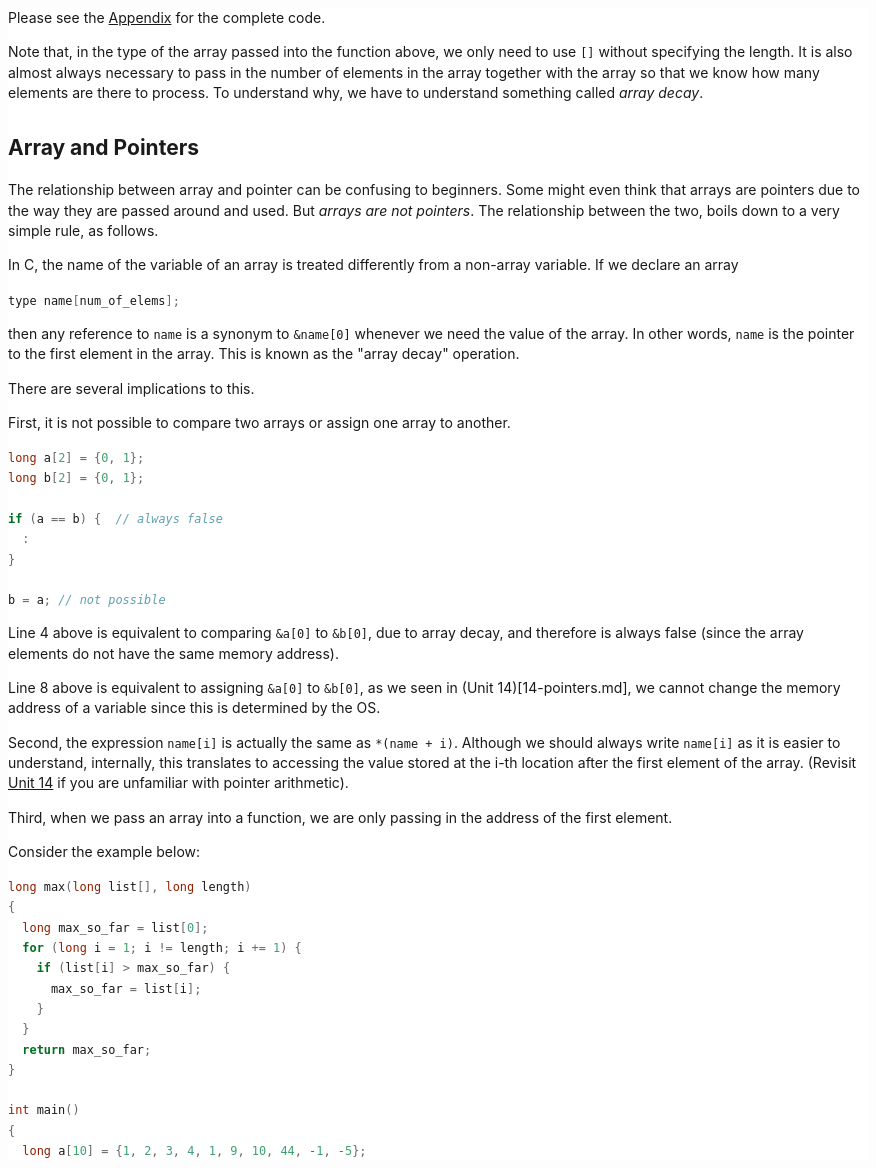 Please see the [Appendix](#appendix) for the complete code.

Note that, in the type of the array passed into the function above, we only need to use `[]` without specifying the length.  It is also almost always necessary to pass in the number of elements in the array together with the array so that we know how many elements are there to process.  To understand why, we have to understand something called _array decay_.

## Array and Pointers

The relationship between array and pointer can be confusing to beginners.  Some might even think that arrays are pointers due to the way they are passed around and used.  But _arrays are not pointers_.  The relationship between the two, boils down to a very simple rule, as follows.

In C, the name of the variable of an array is treated differently from a non-array variable.  If we declare an array

```C
type name[num_of_elems];
```

then any reference to `name` is a synonym to `&name[0]` whenever we need the value of the array.  In other words, `name` is the pointer to the first element in the array.  This is known as the "array decay" operation.

There are several implications to this.

First, it is not possible to compare two arrays or assign one array to another.

```C
long a[2] = {0, 1};
long b[2] = {0, 1};

if (a == b) {  // always false
  :
}

b = a; // not possible
```

Line 4 above is equivalent to comparing `&a[0]` to `&b[0]`, due to array decay, and therefore is always false (since the array elements do not have the same memory address).

Line 8 above is equivalent to assigning `&a[0]` to `&b[0]`, as we seen in (Unit 14)[14-pointers.md], we cannot change the memory address of a variable since this is determined by the OS.

Second, the expression `name[i]` is actually the same as `*(name + i)`.  Although we should always write `name[i]` as it is easier to understand, internally, this translates to accessing the value stored at the i-th location after the first element of the array.  (Revisit [Unit 14](14-pointers.md) if you are unfamiliar with pointer arithmetic).

Third, when we pass an array into a function, we are only passing in the address of the first element.

Consider the example below:

```C
long max(long list[], long length)
{
  long max_so_far = list[0];
  for (long i = 1; i != length; i += 1) {
    if (list[i] > max_so_far) {
      max_so_far = list[i];
    }
  }
  return max_so_far;
}

int main()
{
  long a[10] = {1, 2, 3, 4, 1, 9, 10, 44, -1, -5};
```
